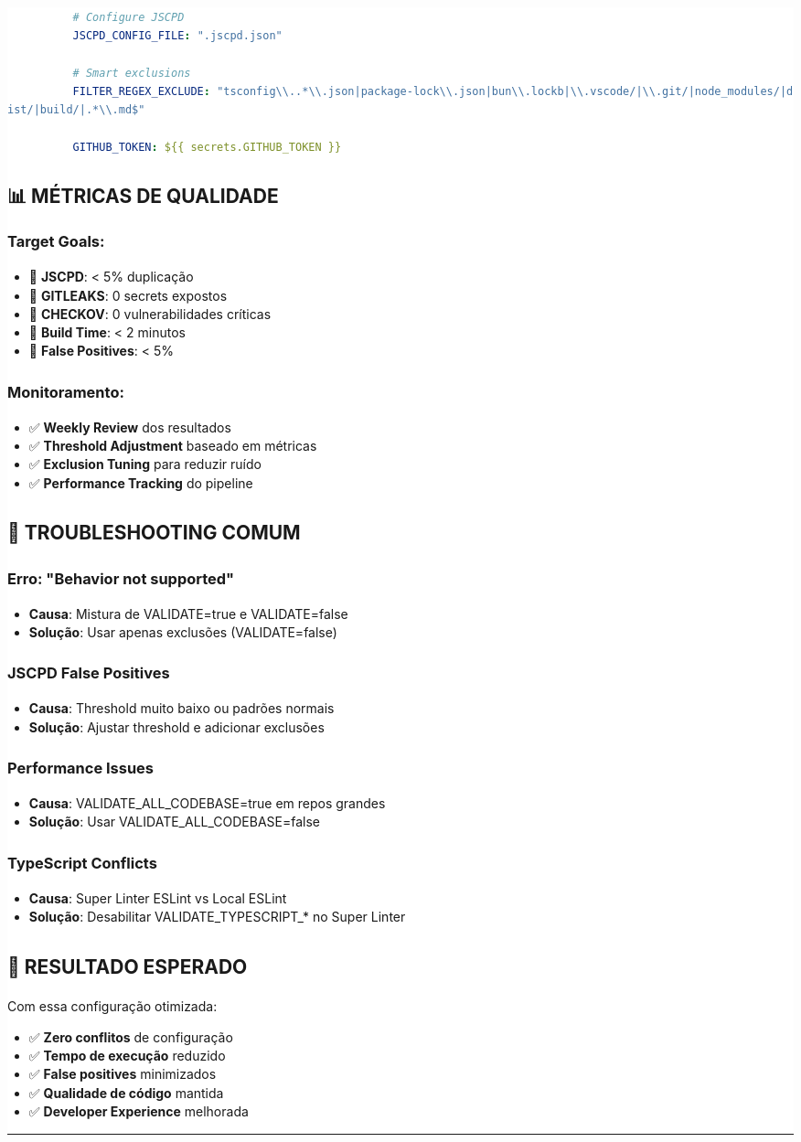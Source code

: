 ```yaml
          # Configure JSCPD
          JSCPD_CONFIG_FILE: ".jscpd.json"
          
          # Smart exclusions
          FILTER_REGEX_EXCLUDE: "tsconfig\\..*\\.json|package-lock\\.json|bun\\.lockb|\\.vscode/|\\.git/|node_modules/|dist/|build/|.*\\.md$"
          
          GITHUB_TOKEN: ${{ secrets.GITHUB_TOKEN }}
```

## 📊 **MÉTRICAS DE QUALIDADE**

### **Target Goals:**
- 🎯 **JSCPD**: < 5% duplicação
- 🎯 **GITLEAKS**: 0 secrets expostos
- 🎯 **CHECKOV**: 0 vulnerabilidades críticas
- 🎯 **Build Time**: < 2 minutos
- 🎯 **False Positives**: < 5%

### **Monitoramento:**
- ✅ **Weekly Review** dos resultados
- ✅ **Threshold Adjustment** baseado em métricas
- ✅ **Exclusion Tuning** para reduzir ruído
- ✅ **Performance Tracking** do pipeline

## 🚨 **TROUBLESHOOTING COMUM**

### **Erro: "Behavior not supported"**
- **Causa**: Mistura de VALIDATE=true e VALIDATE=false
- **Solução**: Usar apenas exclusões (VALIDATE=false)

### **JSCPD False Positives**
- **Causa**: Threshold muito baixo ou padrões normais
- **Solução**: Ajustar threshold e adicionar exclusões

### **Performance Issues**
- **Causa**: VALIDATE_ALL_CODEBASE=true em repos grandes
- **Solução**: Usar VALIDATE_ALL_CODEBASE=false

### **TypeScript Conflicts**
- **Causa**: Super Linter ESLint vs Local ESLint
- **Solução**: Desabilitar VALIDATE_TYPESCRIPT_* no Super Linter

## 🎉 **RESULTADO ESPERADO**

Com essa configuração otimizada:
- ✅ **Zero conflitos** de configuração
- ✅ **Tempo de execução** reduzido
- ✅ **False positives** minimizados  
- ✅ **Qualidade de código** mantida
- ✅ **Developer Experience** melhorada 

---